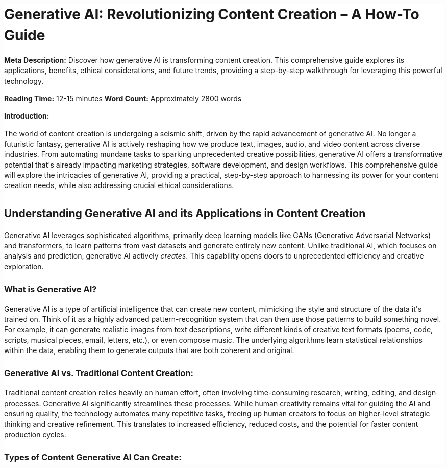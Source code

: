 # Generative AI: Revolutionizing Content Creation – A How-To Guide

**Meta Description:** Discover how generative AI is transforming content creation. This comprehensive guide explores its applications, benefits, ethical considerations, and future trends, providing a step-by-step walkthrough for leveraging this powerful technology.

**Reading Time:** 12-15 minutes
**Word Count:** Approximately 2800 words


**Introduction:**

The world of content creation is undergoing a seismic shift, driven by the rapid advancement of generative AI.  No longer a futuristic fantasy, generative AI is actively reshaping how we produce text, images, audio, and video content across diverse industries.  From automating mundane tasks to sparking unprecedented creative possibilities, generative AI offers a transformative potential that's already impacting marketing strategies, software development, and design workflows. This comprehensive guide will explore the intricacies of generative AI, providing a practical, step-by-step approach to harnessing its power for your content creation needs, while also addressing crucial ethical considerations.


## Understanding Generative AI and its Applications in Content Creation

Generative AI leverages sophisticated algorithms, primarily deep learning models like GANs (Generative Adversarial Networks) and transformers, to learn patterns from vast datasets and generate entirely new content. Unlike traditional AI, which focuses on analysis and prediction, generative AI actively *creates*.  This capability opens doors to unprecedented efficiency and creative exploration.

### What is Generative AI?

Generative AI is a type of artificial intelligence that can create new content, mimicking the style and structure of the data it's trained on.  Think of it as a highly advanced pattern-recognition system that can then use those patterns to build something novel.  For example, it can generate realistic images from text descriptions, write different kinds of creative text formats (poems, code, scripts, musical pieces, email, letters, etc.), or even compose music.  The underlying algorithms learn statistical relationships within the data, enabling them to generate outputs that are both coherent and original.


### Generative AI vs. Traditional Content Creation:

Traditional content creation relies heavily on human effort, often involving time-consuming research, writing, editing, and design processes. Generative AI significantly streamlines these processes. While human creativity remains vital for guiding the AI and ensuring quality, the technology automates many repetitive tasks, freeing up human creators to focus on higher-level strategic thinking and creative refinement. This translates to increased efficiency, reduced costs, and the potential for faster content production cycles.


### Types of Content Generative AI Can Create:
